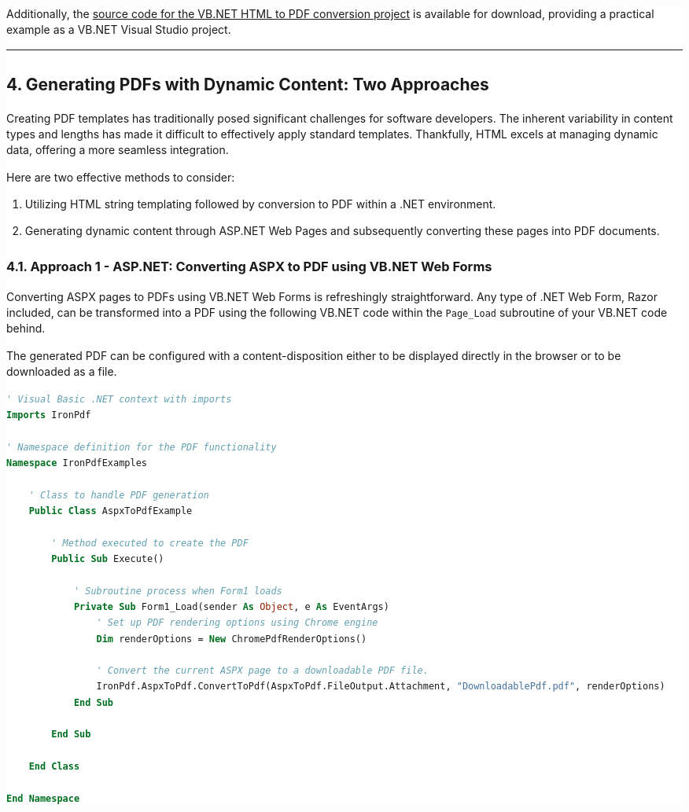 Additionally, the [source code for the VB.NET HTML to PDF conversion project](https://ironpdf.com/downloads/VB.Net.Pdf.Tutorial.zip) is available for download, providing a practical example as a VB.NET Visual Studio project.

<hr class="separator">

## 4. Generating PDFs with Dynamic Content: Two Approaches

Creating PDF templates has traditionally posed significant challenges for software developers. The inherent variability in content types and lengths has made it difficult to effectively apply standard templates. Thankfully, HTML excels at managing dynamic data, offering a more seamless integration.

Here are two effective methods to consider:

1. Utilizing HTML string templating followed by conversion to PDF within a .NET environment.
   
2. Generating dynamic content through ASP.NET Web Pages and subsequently converting these pages into PDF documents.

### 4.1. Approach 1 - ASP.NET: Converting ASPX to PDF using VB.NET Web Forms

Converting ASPX pages to PDFs using VB.NET Web Forms is refreshingly straightforward. Any type of .NET Web Form, Razor included, can be transformed into a PDF using the following VB.NET code within the `Page_Load` subroutine of your VB.NET code behind.

The generated PDF can be configured with a content-disposition either to be displayed directly in the browser or to be downloaded as a file.

```vb
' Visual Basic .NET context with imports
Imports IronPdf

' Namespace definition for the PDF functionality
Namespace IronPdfExamples

    ' Class to handle PDF generation
    Public Class AspxToPdfExample

        ' Method executed to create the PDF
        Public Sub Execute()

            ' Subroutine process when Form1 loads
            Private Sub Form1_Load(sender As Object, e As EventArgs)
                ' Set up PDF rendering options using Chrome engine
                Dim renderOptions = New ChromePdfRenderOptions()

                ' Convert the current ASPX page to a downloadable PDF file.
                IronPdf.AspxToPdf.ConvertToPdf(AspxToPdf.FileOutput.Attachment, "DownloadablePdf.pdf", renderOptions)
            End Sub

        End Sub

    End Class

End Namespace
```

